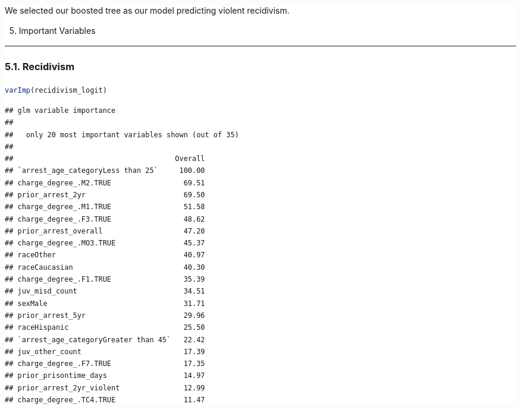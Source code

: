 We selected our boosted tree as our model predicting violent recidivism.

5. Important Variables
----------------------

### 5.1. Recidivism

``` r
varImp(recidivism_logit)
```

    ## glm variable importance
    ## 
    ##   only 20 most important variables shown (out of 35)
    ## 
    ##                                      Overall
    ## `arrest_age_categoryLess than 25`     100.00
    ## charge_degree_.M2.TRUE                 69.51
    ## prior_arrest_2yr                       69.50
    ## charge_degree_.M1.TRUE                 51.58
    ## charge_degree_.F3.TRUE                 48.62
    ## prior_arrest_overall                   47.20
    ## charge_degree_.MO3.TRUE                45.37
    ## raceOther                              40.97
    ## raceCaucasian                          40.30
    ## charge_degree_.F1.TRUE                 35.39
    ## juv_misd_count                         34.51
    ## sexMale                                31.71
    ## prior_arrest_5yr                       29.96
    ## raceHispanic                           25.50
    ## `arrest_age_categoryGreater than 45`   22.42
    ## juv_other_count                        17.39
    ## charge_degree_.F7.TRUE                 17.35
    ## prior_prisontime_days                  14.97
    ## prior_arrest_2yr_violent               12.99
    ## charge_degree_.TC4.TRUE                11.47
